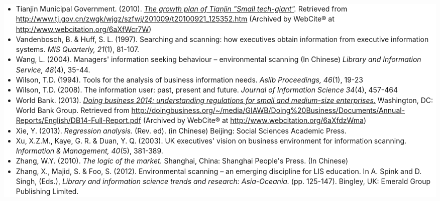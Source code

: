 *   Tianjin Municipal Government. (2010). _[The growth plan of Tianjin "Small tech-giant"](http://www.webcitation.org/6aXfWcr7W)._ Retrieved from http://www.tj.gov.cn/zwgk/wjgz/szfwj/201009/t20100921_125352.htm (Archived by WebCite® at http://www.webcitation.org/6aXfWcr7W)
*   Vandenbosch, B. & Huff, S. L. (1997). Searching and scanning: how executives obtain information from executive information systems. _MIS Quarterly, 21_(1), 81-107.
*   Wang, L. (2004). Managers' information seeking behaviour – environmental scanning (In Chinese) _Library and Information Service, 48_(4), 35-44.
*   Wilson, T.D. (1994). Tools for the analysis of business information needs. _Aslib Proceedings, 46_(1), 19-23
*   Wilson, T.D. (2008). The information user: past, present and future. _Journal of Information Science 34_(4), 457-464
*   World Bank. (2013). _[Doing business 2014: understanding regulations for small and medium-size enterprises.](http://www.webcitation.org/6aXfdzWma)_ Washington, DC: World Bank Group. Retrieved from http://doingbusiness.org/~/media/GIAWB/Doing%20Business/Documents/Annual-Reports/English/DB14-Full-Report.pdf (Archived by WebCite® at http://www.webcitation.org/6aXfdzWma)
*   Xie, Y. (2013). _Regression analysis._ (Rev. ed). (in Chinese) Beijing: Social Sciences Academic Press.
*   Xu, X.Z.M., Kaye, G. R. & Duan, Y. Q. (2003). UK executives' vision on business environment for information scanning. _Information & Management, 40_(5), 381-389.
*   Zhang, W.Y. (2010). _The logic of the market._ Shanghai, China: Shanghai People's Press. (In Chinese)
*   Zhang, X., Majid, S. & Foo, S. (2012). Environmental scanning – an emerging discipline for LIS education. In A. Spink and D. Singh, (Eds.), _Library and information science trends and research: Asia-Oceania._ (pp. 125-147). Bingley, UK: Emerald Group Publishing Limited.